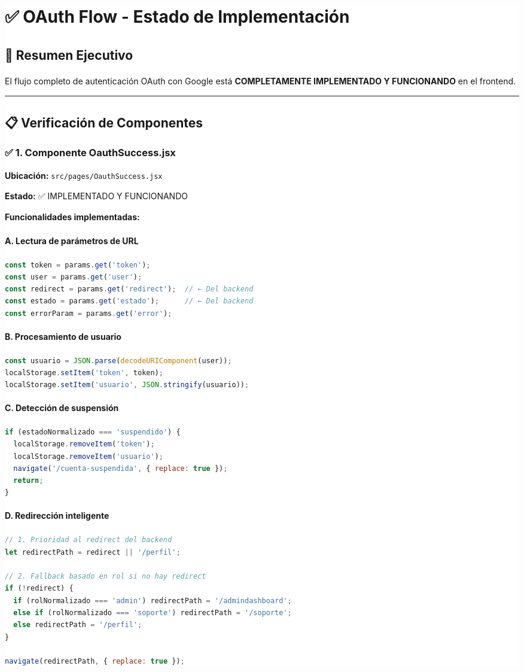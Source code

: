 # ✅ OAuth Flow - Estado de Implementación

## 🎯 Resumen Ejecutivo

El flujo completo de autenticación OAuth con Google está **COMPLETAMENTE IMPLEMENTADO Y FUNCIONANDO** en el frontend.

---

## 📋 Verificación de Componentes

### ✅ 1. Componente OauthSuccess.jsx

**Ubicación:** `src/pages/OauthSuccess.jsx`

**Estado:** ✅ IMPLEMENTADO Y FUNCIONANDO

**Funcionalidades implementadas:**

#### A. Lectura de parámetros de URL
```javascript
const token = params.get('token');
const user = params.get('user');
const redirect = params.get('redirect');  // ← Del backend
const estado = params.get('estado');      // ← Del backend
const errorParam = params.get('error');
```

#### B. Procesamiento de usuario
```javascript
const usuario = JSON.parse(decodeURIComponent(user));
localStorage.setItem('token', token);
localStorage.setItem('usuario', JSON.stringify(usuario));
```

#### C. Detección de suspensión
```javascript
if (estadoNormalizado === 'suspendido') {
  localStorage.removeItem('token');
  localStorage.removeItem('usuario');
  navigate('/cuenta-suspendida', { replace: true });
  return;
}
```

#### D. Redirección inteligente
```javascript
// 1. Prioridad al redirect del backend
let redirectPath = redirect || '/perfil';

// 2. Fallback basado en rol si no hay redirect
if (!redirect) {
  if (rolNormalizado === 'admin') redirectPath = '/admindashboard';
  else if (rolNormalizado === 'soporte') redirectPath = '/soporte';
  else redirectPath = '/perfil';
}

navigate(redirectPath, { replace: true });
```
